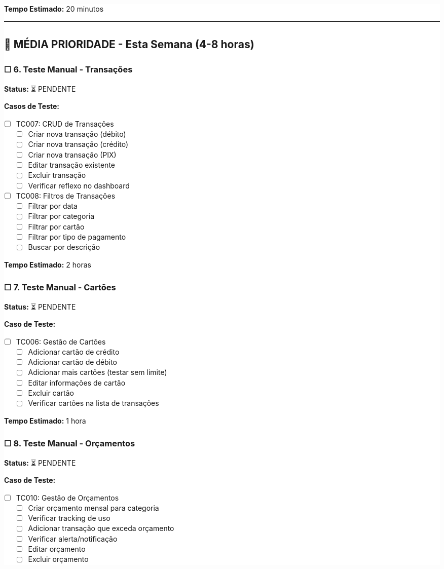 **Tempo Estimado:** 20 minutos

---

## 🎯 MÉDIA PRIORIDADE - Esta Semana (4-8 horas)

### ☐ 6. Teste Manual - Transações

**Status:** ⏳ PENDENTE

**Casos de Teste:**
- [ ] TC007: CRUD de Transações
  - [ ] Criar nova transação (débito)
  - [ ] Criar nova transação (crédito)
  - [ ] Criar nova transação (PIX)
  - [ ] Editar transação existente
  - [ ] Excluir transação
  - [ ] Verificar reflexo no dashboard

- [ ] TC008: Filtros de Transações
  - [ ] Filtrar por data
  - [ ] Filtrar por categoria
  - [ ] Filtrar por cartão
  - [ ] Filtrar por tipo de pagamento
  - [ ] Buscar por descrição

**Tempo Estimado:** 2 horas

### ☐ 7. Teste Manual - Cartões

**Status:** ⏳ PENDENTE

**Caso de Teste:**
- [ ] TC006: Gestão de Cartões
  - [ ] Adicionar cartão de crédito
  - [ ] Adicionar cartão de débito
  - [ ] Adicionar mais cartões (testar sem limite)
  - [ ] Editar informações de cartão
  - [ ] Excluir cartão
  - [ ] Verificar cartões na lista de transações

**Tempo Estimado:** 1 hora

### ☐ 8. Teste Manual - Orçamentos

**Status:** ⏳ PENDENTE

**Caso de Teste:**
- [ ] TC010: Gestão de Orçamentos
  - [ ] Criar orçamento mensal para categoria
  - [ ] Verificar tracking de uso
  - [ ] Adicionar transação que exceda orçamento
  - [ ] Verificar alerta/notificação
  - [ ] Editar orçamento
  - [ ] Excluir orçamento
